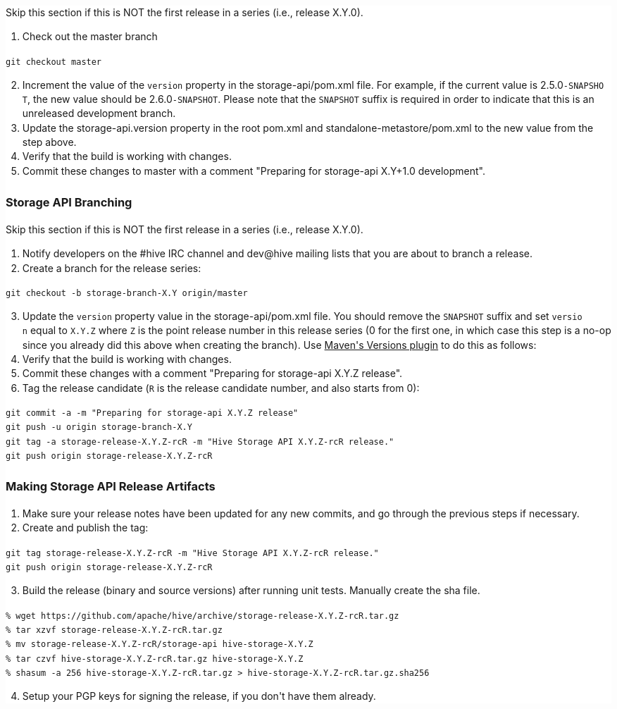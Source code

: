 Skip this section if this is NOT the first release in a series (i.e., release X.Y.0).

1. Check out the master branch

```
git checkout master
```
2. Increment the value of the `version` property in the storage-api/pom.xml file. For example, if the current value is 2.5.0`-SNAPSHOT`, the new value should be 2.6.0`-SNAPSHOT`. Please note that the `SNAPSHOT` suffix is required in order to indicate that this is an unreleased development branch.
3. Update the storage-api.version property in the root pom.xml and standalone-metastore/pom.xml to the new value from the step above.
4. Verify that the build is working with changes.
5. Commit these changes to master with a comment "Preparing for storage-api X.Y+1.0 development".

### Storage API Branching

Skip this section if this is NOT the first release in a series (i.e., release X.Y.0).

1. Notify developers on the #hive IRC channel and dev@hive mailing lists that you are about to branch a release.
2. Create a branch for the release series: 

```
git checkout -b storage-branch-X.Y origin/master
```
3. Update the `version` property value in the storage-api/pom.xml file. You should remove the `SNAPSHOT` suffix and set `version` equal to `X.Y.Z` where `Z` is the point release number in this release series (0 for the first one, in which case this step is a no-op since you already did this above when creating the branch). Use [Maven's Versions plugin](http://mojo.codehaus.org/versions-maven-plugin/set-mojo.html) to do this as follows:
4. Verify that the build is working with changes.
5. Commit these changes with a comment "Preparing for storage-api X.Y.Z release".
6. Tag the release candidate (`R` is the release candidate number, and also starts from 0):

```
git commit -a -m "Preparing for storage-api X.Y.Z release"
git push -u origin storage-branch-X.Y
git tag -a storage-release-X.Y.Z-rcR -m "Hive Storage API X.Y.Z-rcR release."
git push origin storage-release-X.Y.Z-rcR 
```

### Making Storage API Release Artifacts

1. Make sure your release notes have been updated for any new commits, and go through the previous steps if necessary.
2. Create and publish the tag:

```
git tag storage-release-X.Y.Z-rcR -m "Hive Storage API X.Y.Z-rcR release."
git push origin storage-release-X.Y.Z-rcR 
```
3. Build the release (binary and source versions) after running unit tests. Manually create the sha file.

```
% wget https://github.com/apache/hive/archive/storage-release-X.Y.Z-rcR.tar.gz
% tar xzvf storage-release-X.Y.Z-rcR.tar.gz
% mv storage-release-X.Y.Z-rcR/storage-api hive-storage-X.Y.Z
% tar czvf hive-storage-X.Y.Z-rcR.tar.gz hive-storage-X.Y.Z
% shasum -a 256 hive-storage-X.Y.Z-rcR.tar.gz > hive-storage-X.Y.Z-rcR.tar.gz.sha256
```
4. Setup your PGP keys for signing the release, if you don't have them already.  
